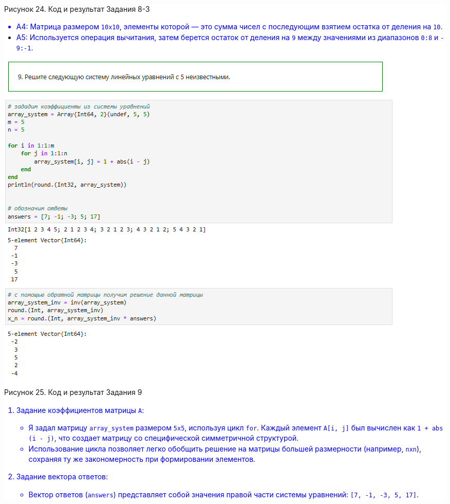 
Рисунок 24. Код и результат Задания 8-3

<font color=Blue>

- A4: Матрица размером `10x10`, элементы которой — это сумма чисел с последующим взятием остатка от деления на `10`.
- A5: Используется операция вычитания, затем берется остаток от деления на `9` между значениями из диапазонов `0:8` и `-9:-1`.</font>

![](image/025.png)

Рисунок 25. Код и результат Задания 9

<font color=Blue>

1. Задание коэффициентов матрицы `A`:
   - Я задал матрицу `array_system` размером `5x5`, используя цикл `for`. Каждый элемент `A[i, j]` был вычислен как `1 + abs(i - j)`, что создает матрицу со специфической симметричной структурой.
   - Использование цикла позволяет легко обобщить решение на матрицы большей размерности (например, `nxn`), сохраняя ту же закономерность при формировании элементов.
 
2. Задание вектора ответов:
   - Вектор ответов (`answers`) представляет собой значения правой части системы уравнений: `[7, -1, -3, 5, 17]`.
 